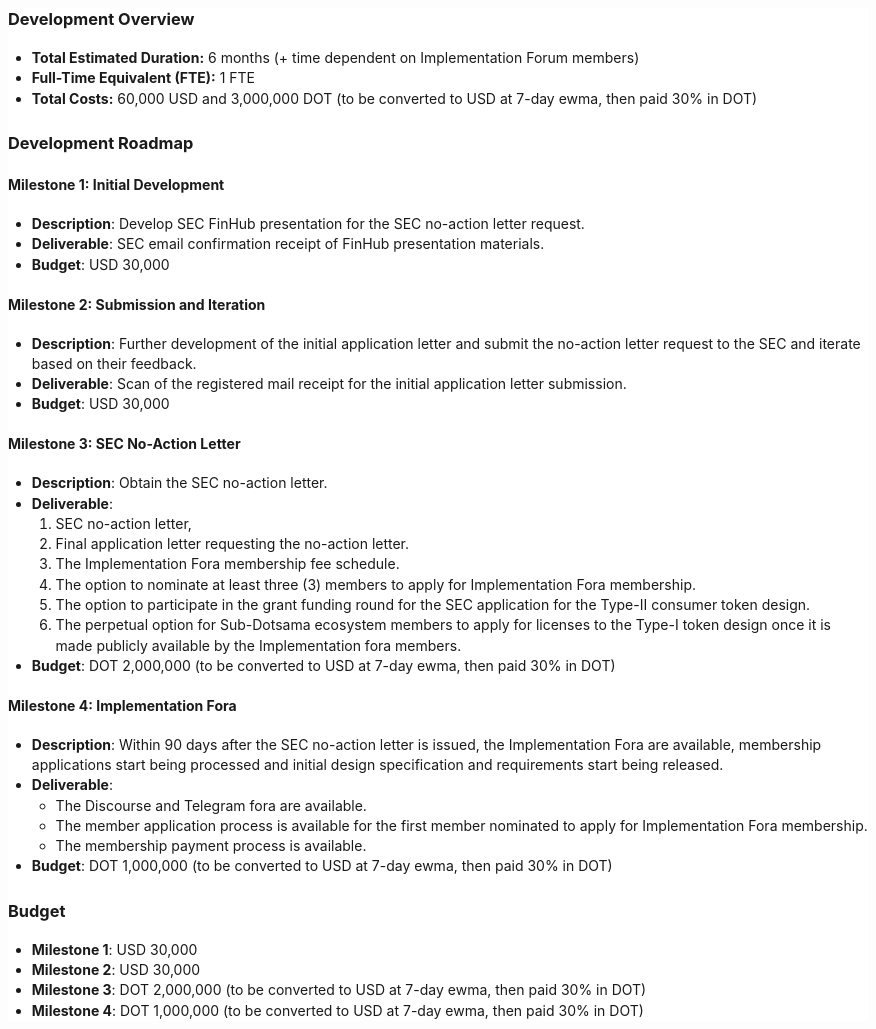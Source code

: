 ### Development Overview

- **Total Estimated Duration:**  6 months (+ time dependent on Implementation Forum members)
- **Full-Time Equivalent (FTE):**  1 FTE
- **Total Costs:** 60,000 USD and 3,000,000 DOT (to be converted to USD at 7-day ewma, then paid 30% in DOT)

### Development Roadmap

#### Milestone 1: Initial Development

- **Description**: Develop SEC FinHub presentation for the SEC no-action letter request.
- **Deliverable**: SEC email confirmation receipt of FinHub presentation materials.
- **Budget**: USD 30,000

#### Milestone 2: Submission and Iteration

- **Description**: Further development of the initial application letter and submit the no-action letter request to the SEC and iterate based on their feedback.
- **Deliverable**: Scan of the registered mail receipt for the initial application letter submission.
- **Budget**: USD 30,000

#### Milestone 3: SEC No-Action Letter

- **Description**: Obtain the SEC no-action letter.
- **Deliverable**:
  1. SEC no-action letter,
  2. Final application letter requesting the no-action letter.
  3. The Implementation Fora membership fee schedule.
  4. The option to nominate at least three (3) members to apply for Implementation Fora membership.
  5. The option to participate in the grant funding round for the SEC application for the Type-II consumer token design.
  6. The perpetual option for Sub-Dotsama ecosystem members to apply for licenses to the Type-I token design once it is made publicly available by the Implementation fora members.
- **Budget**: DOT 2,000,000 (to be converted to USD at 7-day ewma, then paid 30% in DOT)

#### Milestone 4: Implementation Fora

- **Description**: Within 90 days after the SEC no-action letter is issued, the Implementation Fora are available, membership applications start being processed and initial design specification and requirements start being released.
- **Deliverable**:
  - The Discourse and Telegram fora are available.
  - The member application process is available for the first member nominated to apply for Implementation Fora membership.
  - The membership payment process is available.
- **Budget**: DOT 1,000,000 (to be converted to USD at 7-day ewma, then paid 30% in DOT)

### Budget

- **Milestone 1**: USD 30,000
- **Milestone 2**: USD 30,000
- **Milestone 3**: DOT 2,000,000 (to be converted to USD at 7-day ewma, then paid 30% in DOT)
- **Milestone 4**: DOT 1,000,000 (to be converted to USD at 7-day ewma, then paid 30% in DOT)
